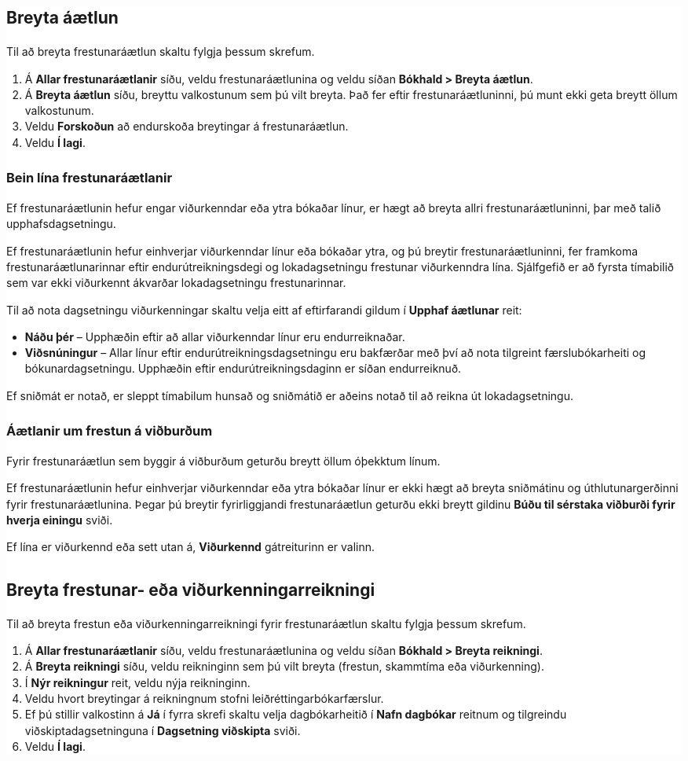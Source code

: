 ## <a name="modify-a-schedule"></a>Breyta áætlun

Til að breyta frestunaráætlun skaltu fylgja þessum skrefum.

1. Á **Allar frestunaráætlanir** síðu, veldu frestunaráætlunina og veldu síðan **Bókhald \> Breyta áætlun**.
2. Á **Breyta áætlun** síðu, breyttu valkostunum sem þú vilt breyta. Það fer eftir frestunaráætluninni, þú munt ekki geta breytt öllum valkostunum.
3. Veldu **Forskoðun** að endurskoða breytingar á frestunaráætlun.
4. Veldu **Í lagi**.

### <a name="straight-line-deferral-schedules"></a>Bein lína frestunaráætlanir

Ef frestunaráætlunin hefur engar viðurkenndar eða ytra bókaðar línur, er hægt að breyta allri frestunaráætluninni, þar með talið upphafsdagsetningu.

Ef frestunaráætlunin hefur einhverjar viðurkenndar línur eða bókaðar ytra, og þú breytir frestunaráætluninni, fer framkoma frestunaráætlunarinnar eftir endurútreikningsdegi og lokadagsetningu frestunar viðurkenndra lína. Sjálfgefið er að fyrsta tímabilið sem var ekki viðurkennt ákvarðar lokadagsetningu frestunarinnar.

Til að nota dagsetningu viðurkenningar skaltu velja eitt af eftirfarandi gildum í **Upphaf áætlunar** reit: 
- **Náðu þér** – Upphæðin eftir að allar viðurkenndar línur eru endurreiknaðar.
- **Viðsnúningur** – Allar línur eftir endurútreikningsdagsetningu eru bakfærðar með því að nota tilgreint færslubókarheiti og bókunardagsetningu. Upphæðin eftir endurútreikningsdaginn er síðan endurreiknuð.

Ef sniðmát er notað, er sleppt tímabilum hunsað og sniðmátið er aðeins notað til að reikna út lokadagsetningu.

### <a name="event-based-deferral-schedules"></a>Áætlanir um frestun á viðburðum

Fyrir frestunaráætlun sem byggir á viðburðum geturðu breytt öllum óþekktum línum.

Ef frestunaráætlunin hefur einhverjar viðurkenndar eða ytra bókaðar línur er ekki hægt að breyta sniðmátinu og úthlutunargerðinni fyrir frestunaráætlunina. Þegar þú breytir fyrirliggjandi frestunaráætlun geturðu ekki breytt gildinu **Búðu til sérstaka viðburði fyrir hverja einingu** sviði.

Ef lína er viðurkennd eða sett utan á, **Viðurkennd** gátreiturinn er valinn.

## <a name="modify-a-deferral-or-recognition-account"></a>Breyta frestunar- eða viðurkenningarreikningi

Til að breyta frestun eða viðurkenningarreikningi fyrir frestunaráætlun skaltu fylgja þessum skrefum.

1. Á **Allar frestunaráætlanir** síðu, veldu frestunaráætlunina og veldu síðan **Bókhald \> Breyta reikningi**.
2. Á **Breyta reikningi** síðu, veldu reikninginn sem þú vilt breyta (frestun, skammtíma eða viðurkenning).
3. Í **Nýr reikningur** reit, veldu nýja reikninginn.
4. Veldu hvort breytingar á reikningnum stofni leiðréttingarbókarfærslur.
5. Ef þú stillir valkostinn á **Já** í fyrra skrefi skaltu velja dagbókarheitið í **Nafn dagbókar** reitnum og tilgreindu viðskiptadagsetninguna í **Dagsetning viðskipta** sviði.
6. Veldu **Í lagi**.
